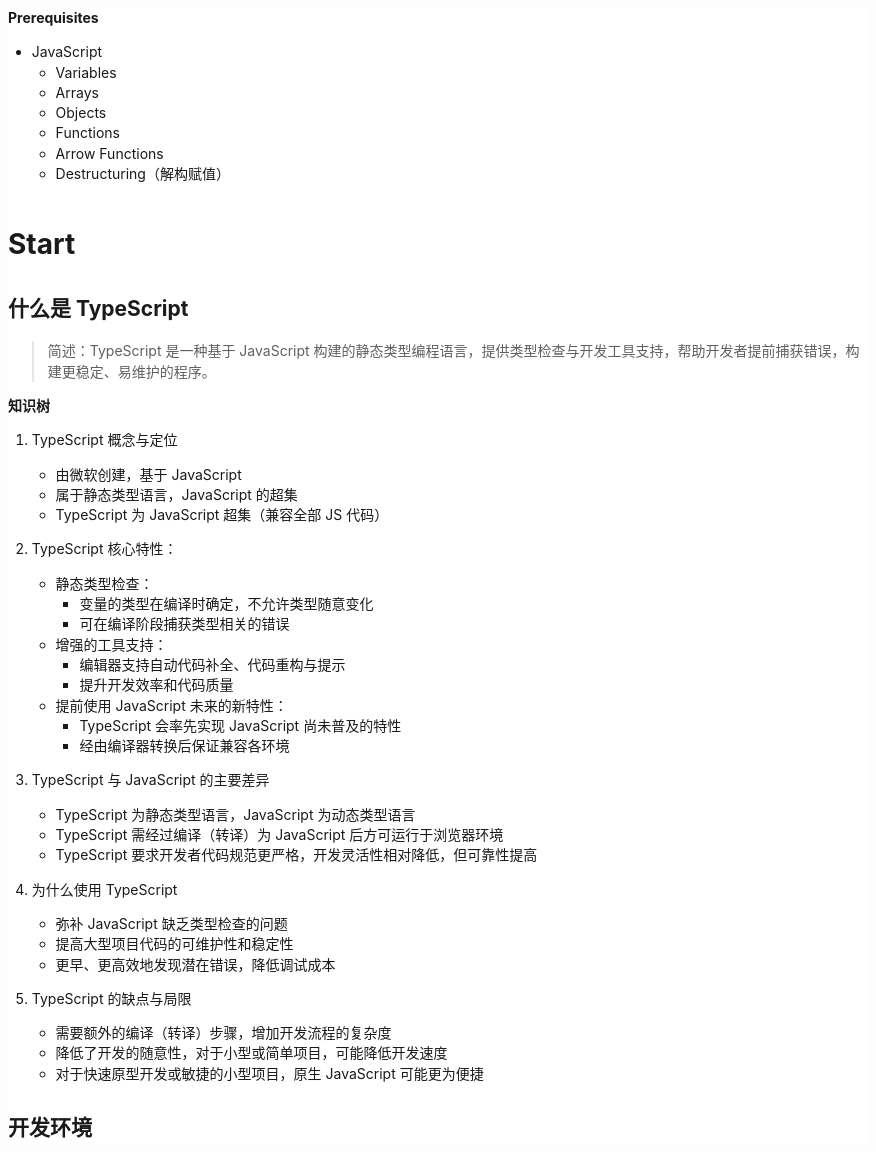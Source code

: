 **Prerequisites**

- JavaScript
    - Variables
    - Arrays
    - Objects
    - Functions
    - Arrow Functions
    - Destructuring（解构赋值）

# Start

## 什么是 TypeScript

> 简述：TypeScript 是一种基于 JavaScript 构建的静态类型编程语言，提供类型检查与开发工具支持，帮助开发者提前捕获错误，构建更稳定、易维护的程序。

**知识树**

1. TypeScript 概念与定位

    - 由微软创建，基于 JavaScript
    - 属于静态类型语言，JavaScript 的超集
    - TypeScript 为 JavaScript 超集（兼容全部 JS 代码）

2. TypeScript 核心特性：

    - 静态类型检查：
        - 变量的类型在编译时确定，不允许类型随意变化
        - 可在编译阶段捕获类型相关的错误
    - 增强的工具支持：
        - 编辑器支持自动代码补全、代码重构与提示
        - 提升开发效率和代码质量
    - 提前使用 JavaScript 未来的新特性：
        - TypeScript 会率先实现 JavaScript 尚未普及的特性
        - 经由编译器转换后保证兼容各环境

3. TypeScript 与 JavaScript 的主要差异

    - TypeScript 为静态类型语言，JavaScript 为动态类型语言
    - TypeScript 需经过编译（转译）为 JavaScript 后方可运行于浏览器环境
    - TypeScript 要求开发者代码规范更严格，开发灵活性相对降低，但可靠性提高

4. 为什么使用 TypeScript

    - 弥补 JavaScript 缺乏类型检查的问题
    - 提高大型项目代码的可维护性和稳定性
    - 更早、更高效地发现潜在错误，降低调试成本

5. TypeScript 的缺点与局限

    - 需要额外的编译（转译）步骤，增加开发流程的复杂度
    - 降低了开发的随意性，对于小型或简单项目，可能降低开发速度
    - 对于快速原型开发或敏捷的小型项目，原生 JavaScript 可能更为便捷

## 开发环境
